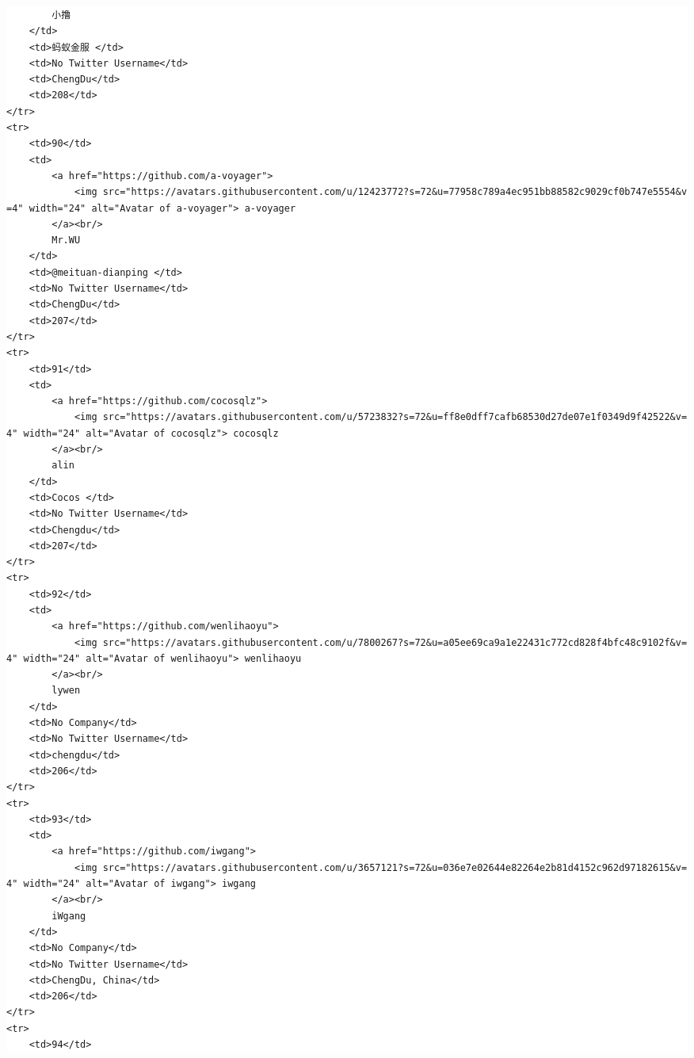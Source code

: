 			小撸
		</td>
		<td>蚂蚁金服 </td>
		<td>No Twitter Username</td>
		<td>ChengDu</td>
		<td>208</td>
	</tr>
	<tr>
		<td>90</td>
		<td>
			<a href="https://github.com/a-voyager">
				<img src="https://avatars.githubusercontent.com/u/12423772?s=72&u=77958c789a4ec951bb88582c9029cf0b747e5554&v=4" width="24" alt="Avatar of a-voyager"> a-voyager
			</a><br/>
			Mr.WU
		</td>
		<td>@meituan-dianping </td>
		<td>No Twitter Username</td>
		<td>ChengDu</td>
		<td>207</td>
	</tr>
	<tr>
		<td>91</td>
		<td>
			<a href="https://github.com/cocosqlz">
				<img src="https://avatars.githubusercontent.com/u/5723832?s=72&u=ff8e0dff7cafb68530d27de07e1f0349d9f42522&v=4" width="24" alt="Avatar of cocosqlz"> cocosqlz
			</a><br/>
			alin
		</td>
		<td>Cocos </td>
		<td>No Twitter Username</td>
		<td>Chengdu</td>
		<td>207</td>
	</tr>
	<tr>
		<td>92</td>
		<td>
			<a href="https://github.com/wenlihaoyu">
				<img src="https://avatars.githubusercontent.com/u/7800267?s=72&u=a05ee69ca9a1e22431c772cd828f4bfc48c9102f&v=4" width="24" alt="Avatar of wenlihaoyu"> wenlihaoyu
			</a><br/>
			lywen
		</td>
		<td>No Company</td>
		<td>No Twitter Username</td>
		<td>chengdu</td>
		<td>206</td>
	</tr>
	<tr>
		<td>93</td>
		<td>
			<a href="https://github.com/iwgang">
				<img src="https://avatars.githubusercontent.com/u/3657121?s=72&u=036e7e02644e82264e2b81d4152c962d97182615&v=4" width="24" alt="Avatar of iwgang"> iwgang
			</a><br/>
			iWgang
		</td>
		<td>No Company</td>
		<td>No Twitter Username</td>
		<td>ChengDu, China</td>
		<td>206</td>
	</tr>
	<tr>
		<td>94</td>